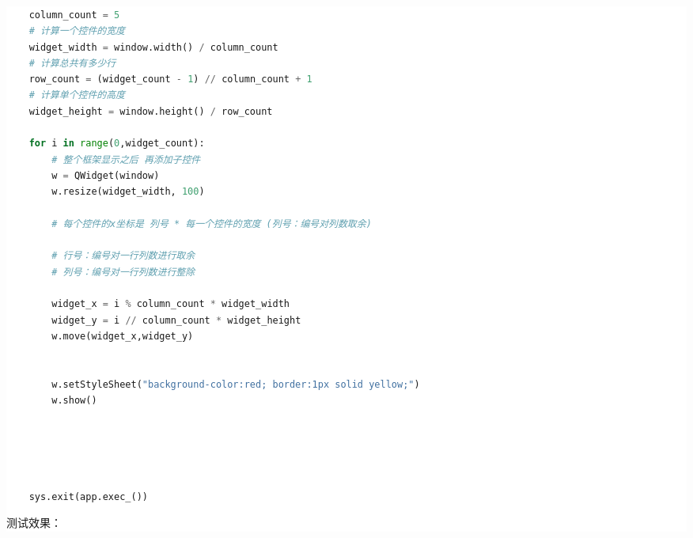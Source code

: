 ```python
    column_count = 5
    # 计算一个控件的宽度
    widget_width = window.width() / column_count
    # 计算总共有多少行
    row_count = (widget_count - 1) // column_count + 1
    # 计算单个控件的高度
    widget_height = window.height() / row_count

    for i in range(0,widget_count):
        # 整个框架显示之后 再添加子控件
        w = QWidget(window)
        w.resize(widget_width, 100)

        # 每个控件的x坐标是 列号 * 每一个控件的宽度 (列号：编号对列数取余)

        # 行号：编号对一行列数进行取余
        # 列号：编号对一行列数进行整除

        widget_x = i % column_count * widget_width
        widget_y = i // column_count * widget_height
        w.move(widget_x,widget_y)


        w.setStyleSheet("background-color:red; border:1px solid yellow;")
        w.show()





    sys.exit(app.exec_())


```


测试效果：